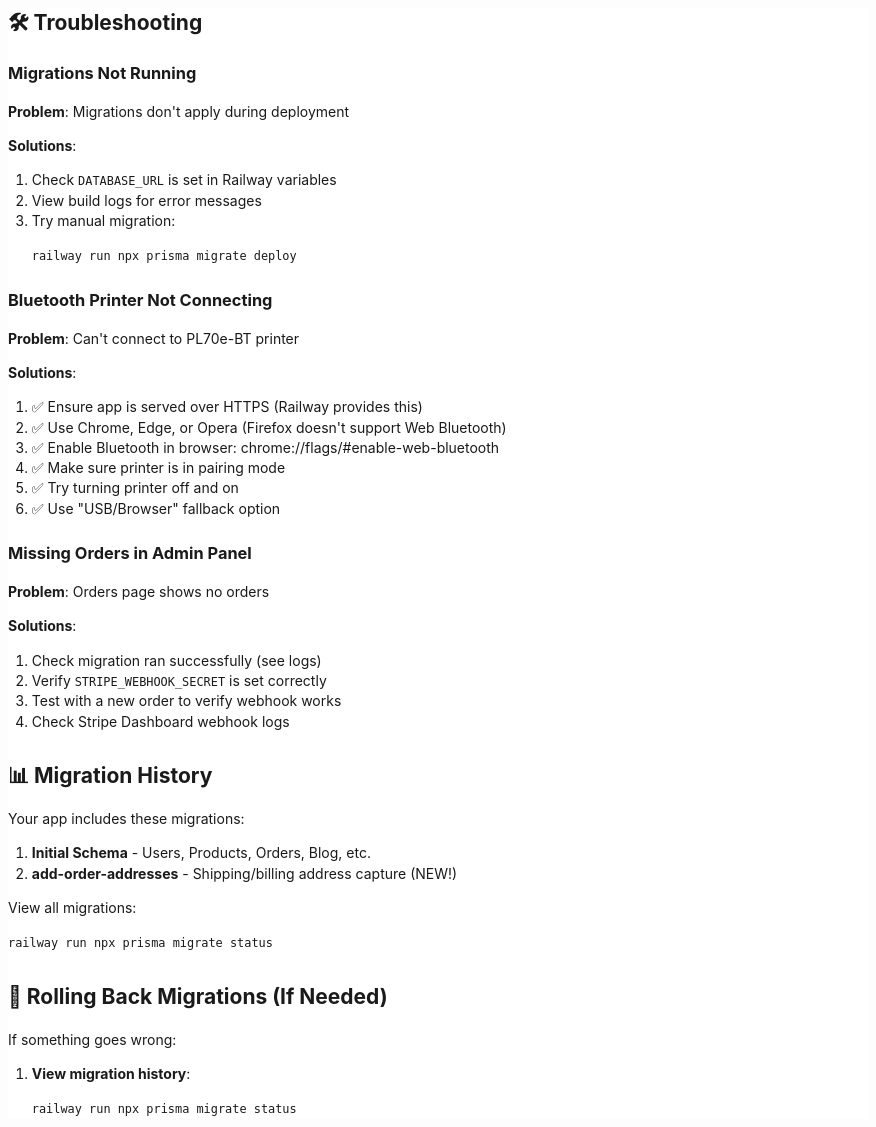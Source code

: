 ## 🛠️ Troubleshooting

### Migrations Not Running

**Problem**: Migrations don't apply during deployment

**Solutions**:
1. Check `DATABASE_URL` is set in Railway variables
2. View build logs for error messages
3. Try manual migration:
   ```bash
   railway run npx prisma migrate deploy
   ```

### Bluetooth Printer Not Connecting

**Problem**: Can't connect to PL70e-BT printer

**Solutions**:
1. ✅ Ensure app is served over HTTPS (Railway provides this)
2. ✅ Use Chrome, Edge, or Opera (Firefox doesn't support Web Bluetooth)
3. ✅ Enable Bluetooth in browser: chrome://flags/#enable-web-bluetooth
4. ✅ Make sure printer is in pairing mode
5. ✅ Try turning printer off and on
6. ✅ Use "USB/Browser" fallback option

### Missing Orders in Admin Panel

**Problem**: Orders page shows no orders

**Solutions**:
1. Check migration ran successfully (see logs)
2. Verify `STRIPE_WEBHOOK_SECRET` is set correctly
3. Test with a new order to verify webhook works
4. Check Stripe Dashboard webhook logs

## 📊 Migration History

Your app includes these migrations:

1. **Initial Schema** - Users, Products, Orders, Blog, etc.
2. **add-order-addresses** - Shipping/billing address capture (NEW!)

View all migrations:
```bash
railway run npx prisma migrate status
```

## 🔄 Rolling Back Migrations (If Needed)

If something goes wrong:

1. **View migration history**:
   ```bash
   railway run npx prisma migrate status
   ```
